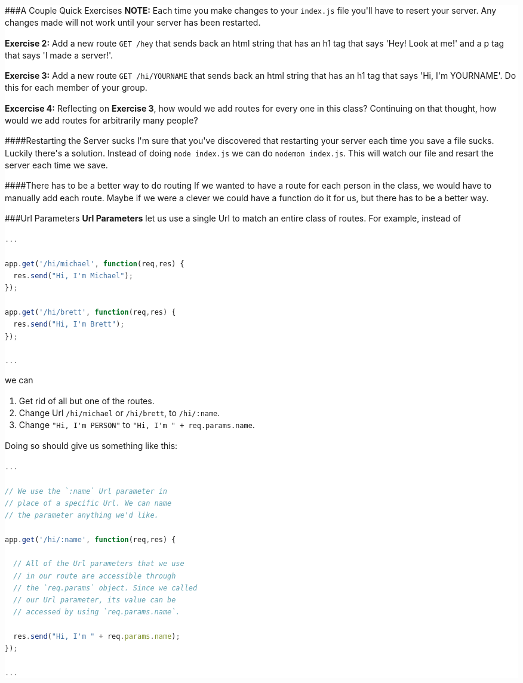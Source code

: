###A Couple Quick Exercises
**NOTE:** Each time you make changes to your `index.js` file you'll have to resert your server. Any changes made will not work until your server has been restarted.

**Exercise 2:** Add a new route `GET /hey` that sends back an html string that has an h1 tag that says 'Hey! Look at me!' and a p tag that says 'I made a server!'.

**Exercise 3:** Add a new route `GET /hi/YOURNAME` that sends back an html string that has an h1 tag that says 'Hi, I'm YOURNAME'. Do this for each member of your group.

**Excercise 4:** Reflecting on **Exercise 3**, how would we add routes for every one in this class? Continuing on that thought, how would we add routes for arbitrarily many people?

####Restarting the Server sucks
I'm sure that you've discovered that restarting your server each time you save a file sucks. Luckily there's a solution. Instead of doing `node index.js` we can do `nodemon index.js`. This will watch our file and resart the server each time we save.

####There has to be a better way to do routing
If we wanted to have a route for each person in the class, we would have to manually add each route. Maybe if we were a clever we could have a function do it for us, but there has to be a better way.

###Url Parameters
**Url Parameters** let us use a single Url to match an entire class of routes. For example, instead of

```js
...

app.get('/hi/michael', function(req,res) {
  res.send("Hi, I'm Michael");
});

app.get('/hi/brett', function(req,res) {
  res.send("Hi, I'm Brett");
});

...
```
we can

1. Get rid of all but one of the routes.
2. Change Url `/hi/michael` or `/hi/brett`, to `/hi/:name`.
3. Change `"Hi, I'm PERSON"` to `"Hi, I'm " + req.params.name`.

Doing so should give us something like this:

```js
...

// We use the `:name` Url parameter in
// place of a specific Url. We can name
// the parameter anything we'd like.

app.get('/hi/:name', function(req,res) {

  // All of the Url parameters that we use
  // in our route are accessible through
  // the `req.params` object. Since we called
  // our Url parameter, its value can be
  // accessed by using `req.params.name`.

  res.send("Hi, I'm " + req.params.name);
});

...
```
